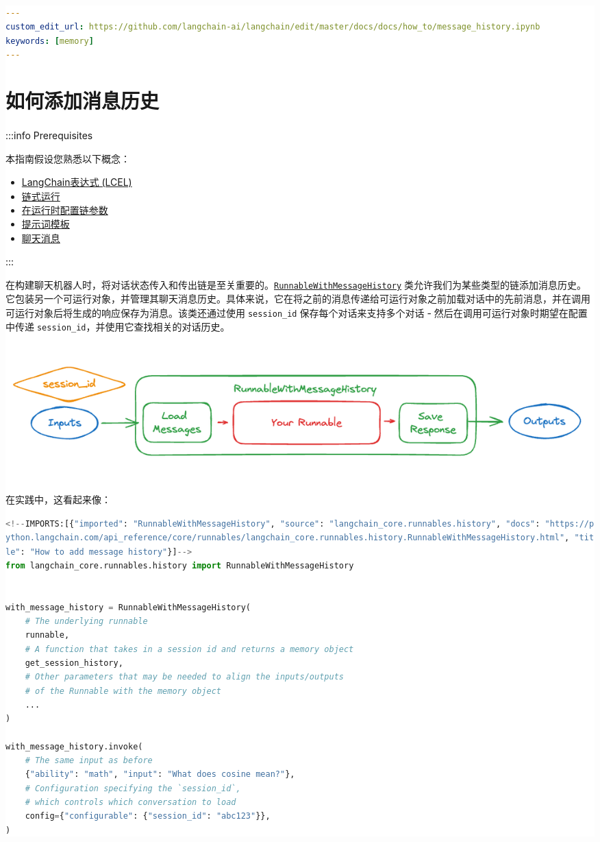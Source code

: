 ```yaml
---
custom_edit_url: https://github.com/langchain-ai/langchain/edit/master/docs/docs/how_to/message_history.ipynb
keywords: [memory]
---
```

# 如何添加消息历史

:::info Prerequisites

本指南假设您熟悉以下概念：
- [LangChain表达式 (LCEL)](/docs/concepts/#langchain-expression-language)
- [链式运行](/docs/how_to/sequence/)
- [在运行时配置链参数](/docs/how_to/configure)
- [提示词模板](/docs/concepts/#prompt-templates)
- [聊天消息](/docs/concepts/#message-types)

:::

在构建聊天机器人时，将对话状态传入和传出链是至关重要的。[`RunnableWithMessageHistory`](https://python.langchain.com/api_reference/core/runnables/langchain_core.runnables.history.RunnableWithMessageHistory.html#langchain_core.runnables.history.RunnableWithMessageHistory) 类允许我们为某些类型的链添加消息历史。它包装另一个可运行对象，并管理其聊天消息历史。具体来说，它在将之前的消息传递给可运行对象之前加载对话中的先前消息，并在调用可运行对象后将生成的响应保存为消息。该类还通过使用 `session_id` 保存每个对话来支持多个对话 - 然后在调用可运行对象时期望在配置中传递 `session_id`，并使用它查找相关的对话历史。

![index_diagram](../../static/img/message_history.png)

在实践中，这看起来像：

```python
<!--IMPORTS:[{"imported": "RunnableWithMessageHistory", "source": "langchain_core.runnables.history", "docs": "https://python.langchain.com/api_reference/core/runnables/langchain_core.runnables.history.RunnableWithMessageHistory.html", "title": "How to add message history"}]-->
from langchain_core.runnables.history import RunnableWithMessageHistory


with_message_history = RunnableWithMessageHistory(
    # The underlying runnable
    runnable,  
    # A function that takes in a session id and returns a memory object
    get_session_history,  
    # Other parameters that may be needed to align the inputs/outputs
    # of the Runnable with the memory object
    ...  
)

with_message_history.invoke(
    # The same input as before
    {"ability": "math", "input": "What does cosine mean?"},
    # Configuration specifying the `session_id`,
    # which controls which conversation to load
    config={"configurable": {"session_id": "abc123"}},
)
```